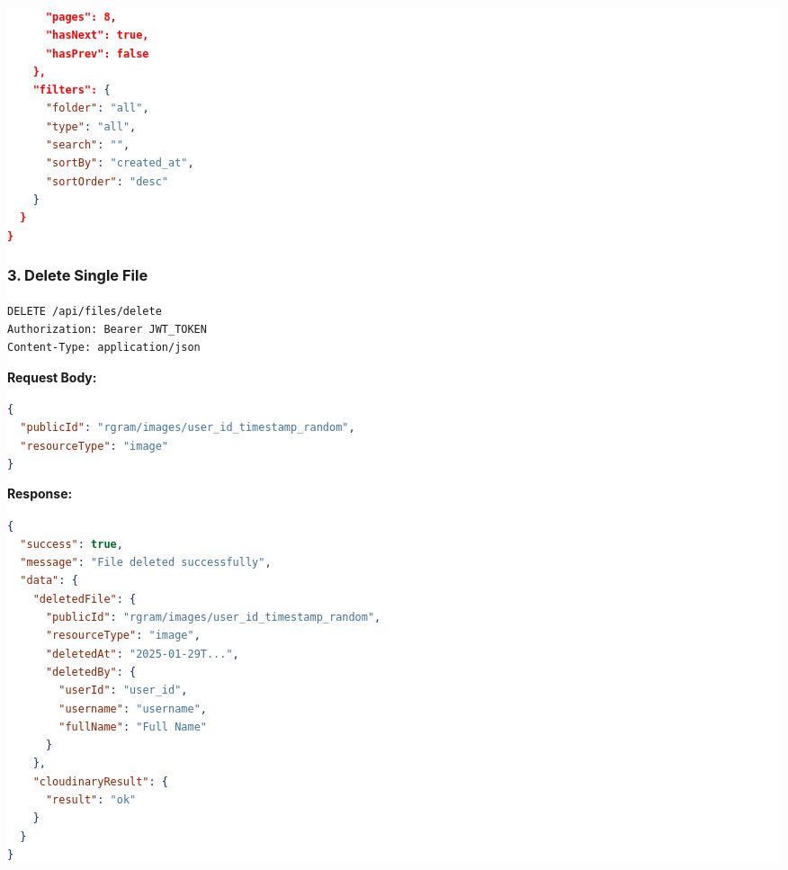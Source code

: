 ```json
      "pages": 8,
      "hasNext": true,
      "hasPrev": false
    },
    "filters": {
      "folder": "all",
      "type": "all",
      "search": "",
      "sortBy": "created_at",
      "sortOrder": "desc"
    }
  }
}
```

### 3. **Delete Single File**
```
DELETE /api/files/delete
Authorization: Bearer JWT_TOKEN
Content-Type: application/json
```

**Request Body:**
```json
{
  "publicId": "rgram/images/user_id_timestamp_random",
  "resourceType": "image"
}
```

**Response:**
```json
{
  "success": true,
  "message": "File deleted successfully",
  "data": {
    "deletedFile": {
      "publicId": "rgram/images/user_id_timestamp_random",
      "resourceType": "image",
      "deletedAt": "2025-01-29T...",
      "deletedBy": {
        "userId": "user_id",
        "username": "username",
        "fullName": "Full Name"
      }
    },
    "cloudinaryResult": {
      "result": "ok"
    }
  }
}
```
